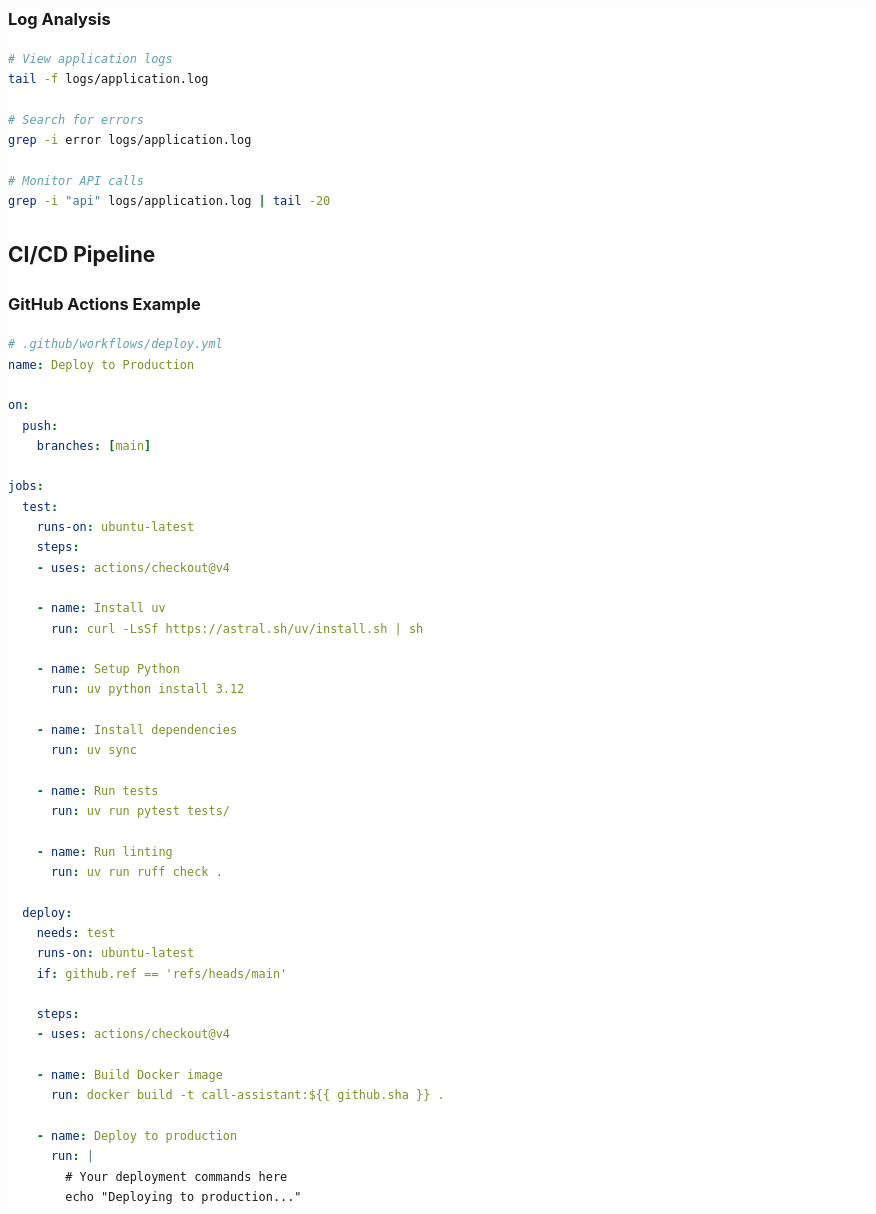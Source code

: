 ### Log Analysis

```bash
# View application logs
tail -f logs/application.log

# Search for errors
grep -i error logs/application.log

# Monitor API calls
grep -i "api" logs/application.log | tail -20
```

## CI/CD Pipeline

### GitHub Actions Example

```yaml
# .github/workflows/deploy.yml
name: Deploy to Production

on:
  push:
    branches: [main]

jobs:
  test:
    runs-on: ubuntu-latest
    steps:
    - uses: actions/checkout@v4
    
    - name: Install uv
      run: curl -LsSf https://astral.sh/uv/install.sh | sh
      
    - name: Setup Python
      run: uv python install 3.12
      
    - name: Install dependencies
      run: uv sync
      
    - name: Run tests
      run: uv run pytest tests/
      
    - name: Run linting
      run: uv run ruff check .

  deploy:
    needs: test
    runs-on: ubuntu-latest
    if: github.ref == 'refs/heads/main'
    
    steps:
    - uses: actions/checkout@v4
    
    - name: Build Docker image
      run: docker build -t call-assistant:${{ github.sha }} .
      
    - name: Deploy to production
      run: |
        # Your deployment commands here
        echo "Deploying to production..."
```

